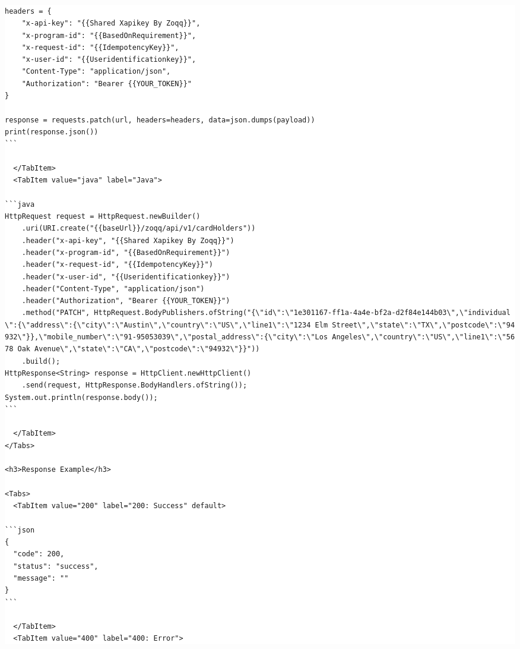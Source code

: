     headers = {
        "x-api-key": "{{Shared Xapikey By Zoqq}}",
        "x-program-id": "{{BasedOnRequirement}}",
        "x-request-id": "{{IdempotencyKey}}",
        "x-user-id": "{{Useridentificationkey}}",
        "Content-Type": "application/json",
        "Authorization": "Bearer {{YOUR_TOKEN}}"
    }

    response = requests.patch(url, headers=headers, data=json.dumps(payload))
    print(response.json())
    ```

      </TabItem>
      <TabItem value="java" label="Java">

    ```java
    HttpRequest request = HttpRequest.newBuilder()
        .uri(URI.create("{{baseUrl}}/zoqq/api/v1/cardHolders"))
        .header("x-api-key", "{{Shared Xapikey By Zoqq}}")
        .header("x-program-id", "{{BasedOnRequirement}}")
        .header("x-request-id", "{{IdempotencyKey}}")
        .header("x-user-id", "{{Useridentificationkey}}")
        .header("Content-Type", "application/json")
        .header("Authorization", "Bearer {{YOUR_TOKEN}}")
        .method("PATCH", HttpRequest.BodyPublishers.ofString("{\"id\":\"1e301167-ff1a-4a4e-bf2a-d2f84e144b03\",\"individual\":{\"address\":{\"city\":\"Austin\",\"country\":\"US\",\"line1\":\"1234 Elm Street\",\"state\":\"TX\",\"postcode\":\"94932\"}},\"mobile_number\":\"91-95053039\",\"postal_address\":{\"city\":\"Los Angeles\",\"country\":\"US\",\"line1\":\"5678 Oak Avenue\",\"state\":\"CA\",\"postcode\":\"94932\"}}"))
        .build();
    HttpResponse<String> response = HttpClient.newHttpClient()
        .send(request, HttpResponse.BodyHandlers.ofString());
    System.out.println(response.body());
    ```

      </TabItem>
    </Tabs>

    <h3>Response Example</h3>

    <Tabs>
      <TabItem value="200" label="200: Success" default>

    ```json
    {
      "code": 200,
      "status": "success",
      "message": ""
    }
    ```

      </TabItem>
      <TabItem value="400" label="400: Error">
